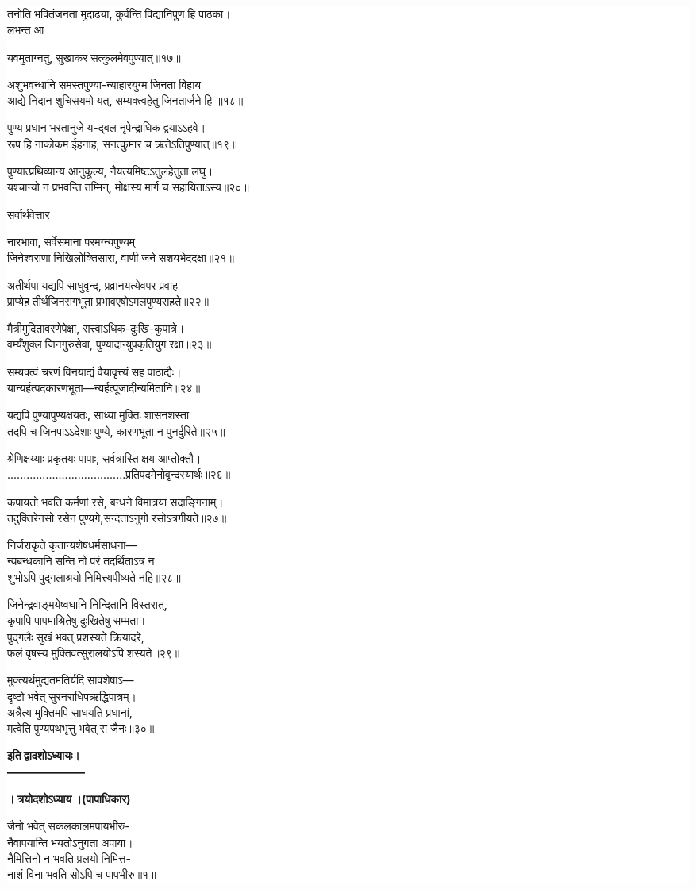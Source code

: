 तनोति भक्तिंजनता मुदाढ्या, कुर्वन्ति विद्यानिपुण हि पाठका।  
लभन्त आ

यवमुताग्नतु, सुखाकर सत्कुलमेवपुण्यात्॥१७॥

अशुभवन्धानि समस्तपुण्या-न्याहारयुग्म जिनता विहाय।  
आद्ये निदान शुचिसयमो यत्, सम्यक्त्वहेतु जिनतार्जने हि ॥१८॥

पुण्य प्रधान भरतानुजे य-द्बल नृपेन्द्राधिक द्वयाऽऽहवे।  
रूप हि नाकोकम ईहनाह, सनत्कुमार च ऋतेऽतिपुण्यात्॥१९॥

पुण्यात्प्रथिव्यान्य आनुकूल्य, नैयत्यमिष्टऽतुलहेतुता लघु।  
यश्चान्यो न प्रभवन्ति तम्मिन्, मोक्षस्य मार्ग च सहायिताऽस्य॥२०॥

सर्वार्थवेत्तार

नारभावा, सर्वेसमाना परमग्न्यपुण्यम्।  
जिनेश्वराणा निखिलोक्तिसारा, वाणी जने सशयभेददक्षा॥२१॥

अतीर्थपा यद्यपि साधुवृन्द, प्रव्रानयत्येवपर प्रवाह।  
प्राप्येह तीर्थंजिनरागभूता प्रभावएषोऽमलपुण्यसहते॥२२॥

मैत्रीमुदितावरणेपेक्षा, सत्त्वाऽधिक-दुःखि-कुपात्रे।  
वर्म्यंशुक्ल जिनगुरुसेवा, पुण्यादान्युपकृतियुग रक्षा॥२३॥

सम्यक्त्वं चरणं विनयाद्यं वैयावृत्त्यं सह पाठाद्यैः।  
यान्यर्हत्पदकारणभूता—न्यर्हत्पूजादीन्यमितानि॥२४॥

यद्यपि पुण्यापुण्यक्षयतः, साध्या मुक्तिः शासनशस्ता।  
तदपि च जिनपाऽऽदेशाः पुण्ये, कारणभूता न पुनर्दुरिते॥२५॥

श्रेणिक्षय्याः प्रकृतयः पापाः, सर्वत्रास्ति क्षय आप्तोक्तौ।  
.....................................प्रतिपदमेनोवृन्दस्यार्थः॥२६॥

कपायतो भवति कर्मणां रसे, बन्धने विमात्रया सदाङ्गिनाम्।  
तदुक्तिरेनसो रसेन पुण्यगे,सन्दताऽनुगो रसोऽत्रगीयते॥२७॥

निर्जराकृते कृतान्यशेषधर्मसाधना—  
न्यबन्धकानि सन्ति नो परं तदर्थिताऽत्र न  
शुभोऽपि पुद्गलाश्रयो निमित्त्यपीष्यते नहि॥२८॥

जिनेन्द्रवाङ्मयेष्वघानि निन्दितानि विस्तरात्,  
कृपापि पापमाश्रितेषु दुःखितेषु सम्मता।  
पुद्गलैः सुखं भवत् प्रशस्यते क्रियादरे,  
फलं वृषस्य मुक्तिवत्सुरालयोऽपि शस्यते॥२९॥

मुक्त्यर्थमुद्यतमतिर्यदि सावशेषाऽ—  
दृष्टो भवेत् सुरनराधिपऋद्धिपात्रम्।  
अत्रैत्य मुक्तिमपि साधयति प्रधानां,  
मत्वेति पुण्यपथभृत्तु भवेत् स जैनः॥३०॥

**इति द्वादशोऽध्यायः।  
———————**

**। त्रयोदशोऽध्याय ।(पापाधिकार)**

जैनो भवेत् सकलकालमपायभीरु-  
नैवापयान्ति भयतोऽनुगता अपाया।  
नैमित्तिनो न भवति प्रलयो निमित्त-  
नाशं विना भवति सोऽपि च पापभीरु॥१॥
